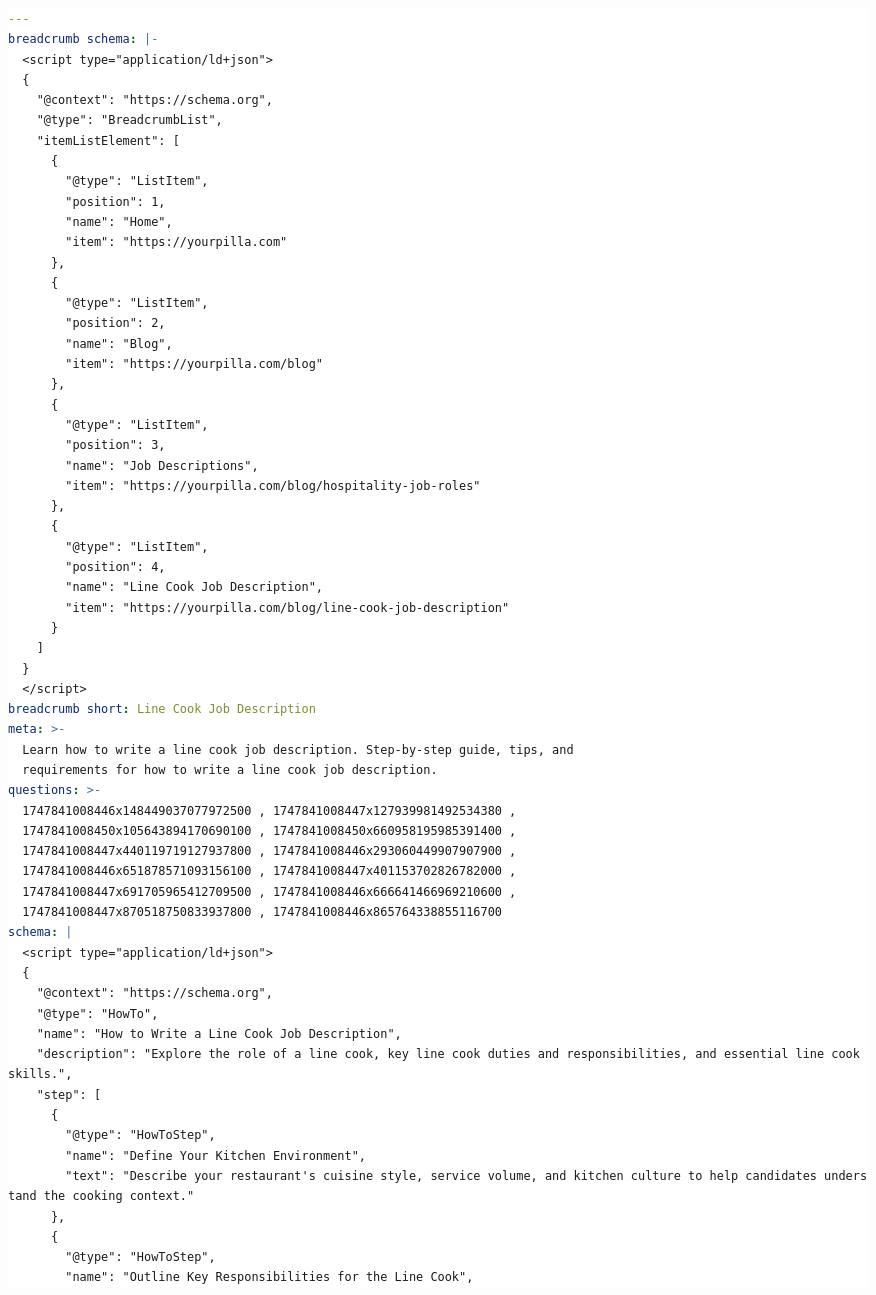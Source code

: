 ```yaml
---
breadcrumb schema: |-
  <script type="application/ld+json">
  {
    "@context": "https://schema.org",
    "@type": "BreadcrumbList",
    "itemListElement": [
      {
        "@type": "ListItem",
        "position": 1,
        "name": "Home",
        "item": "https://yourpilla.com"
      },
      {
        "@type": "ListItem",
        "position": 2,
        "name": "Blog",
        "item": "https://yourpilla.com/blog"
      },
      {
        "@type": "ListItem",
        "position": 3,
        "name": "Job Descriptions",
        "item": "https://yourpilla.com/blog/hospitality-job-roles"
      },
      {
        "@type": "ListItem",
        "position": 4,
        "name": "Line Cook Job Description",
        "item": "https://yourpilla.com/blog/line-cook-job-description"
      }
    ]
  }
  </script>
breadcrumb short: Line Cook Job Description
meta: >-
  Learn how to write a line cook job description. Step-by-step guide, tips, and
  requirements for how to write a line cook job description.
questions: >-
  1747841008446x148449037077972500 , 1747841008447x127939981492534380 ,
  1747841008450x105643894170690100 , 1747841008450x660958195985391400 ,
  1747841008447x440119719127937800 , 1747841008446x293060449907907900 ,
  1747841008446x651878571093156100 , 1747841008447x401153702826782000 ,
  1747841008447x691705965412709500 , 1747841008446x666641466969210600 ,
  1747841008447x870518750833937800 , 1747841008446x865764338855116700
schema: |
  <script type="application/ld+json">
  {
    "@context": "https://schema.org",
    "@type": "HowTo",
    "name": "How to Write a Line Cook Job Description",
    "description": "Explore the role of a line cook, key line cook duties and responsibilities, and essential line cook skills.",
    "step": [
      {
        "@type": "HowToStep",
        "name": "Define Your Kitchen Environment",
        "text": "Describe your restaurant's cuisine style, service volume, and kitchen culture to help candidates understand the cooking context."
      },
      {
        "@type": "HowToStep",
        "name": "Outline Key Responsibilities for the Line Cook",
```